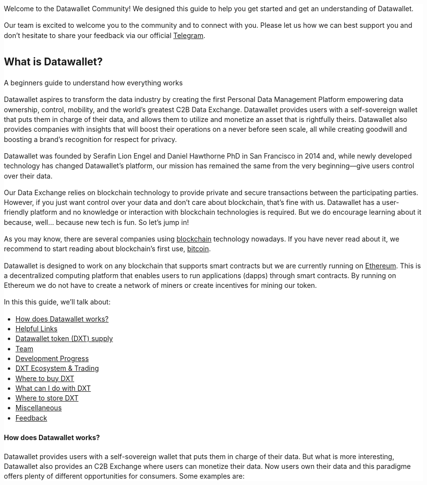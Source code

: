 Welcome to the Datawallet Community! We designed this guide to help you get started and get an understanding of Datawallet.

Our team is excited to welcome you to the community and to connect with you. Please let us how we can best support you and don’t hesitate to share your feedback via our official [Telegram](https://t.me/datawallet).

## What is Datawallet?

A beginners guide to understand how everything works

Datawallet aspires to transform the data industry by creating the first Personal Data Management Platform empowering data ownership, control, mobility, and the world’s greatest C2B Data Exchange. Datawallet provides users with a self-sovereign wallet that puts them in charge of their data, and allows them to utilize and monetize an asset that is rightfully theirs. Datawallet also provides companies with insights that will boost their operations on a never before seen scale, all while creating goodwill and boosting a brand’s recognition for respect for privacy.

Datawallet was founded by Serafin Lion Engel and Daniel Hawthorne PhD in San Francisco in 2014 and, while newly developed technology has changed Datawallet’s platform, our mission has remained the same from the very beginning—give users control over their data.

Our Data Exchange relies on blockchain technology to provide private and secure transactions between the participating parties. However, if you just want control over your data and don’t care about blockchain, that’s fine with us. Datawallet has a user-friendly platform and no knowledge or interaction with blockchain technologies is required. But we do encourage learning about it because, well... because new tech is fun. So let’s jump in!

As you may know, there are several companies using [blockchain](https://en.wikipedia.org/wiki/Blockchain) technology nowadays. If you have never read about it, we recommend to start reading about blockchain’s first use, [bitcoin](https://en.wikipedia.org/wiki/Bitcoin).

Datawallet is designed to work on any blockchain that supports smart contracts but we are currently running on [Ethereum](https://en.wikipedia.org/wiki/Ethereum). This is a decentralized computing platform that enables users to run applications (dapps) through smart contracts. By running on Ethereum we do not have to create a network of miners or create incentives for mining our token.

In this this guide, we’ll talk about:

-   [How does Datawallet works?](#how-does-datawallet-works)
-   [Helpful Links](#helpful-links)
-   [Datawallet token (DXT) supply](#datawallet-token-dxt-supply)
-   [Team](#team)
-   [Development Progress](#development-progress)
-   [DXT Ecosystem & Trading](#dxt-ecosystem-and-trading)
-   [Where to buy DXT](#where-to-buy-dxt)
-   [What can I do with DXT](#what-can-i-do-with-dxt)
-   [Where to store DXT](#where-to-store-dxt)
-   [Miscellaneous](#where-to-store-dxt)
-   [Feedback](#feedback)

#### How does Datawallet works?

Datawallet provides users with a self-sovereign wallet that puts them in charge of their data. But what is more interesting, Datawallet also provides an C2B Exchange where users can monetize their data. Now users own their data and this paradigme offers plenty of different opportunities for consumers. Some examples are:
